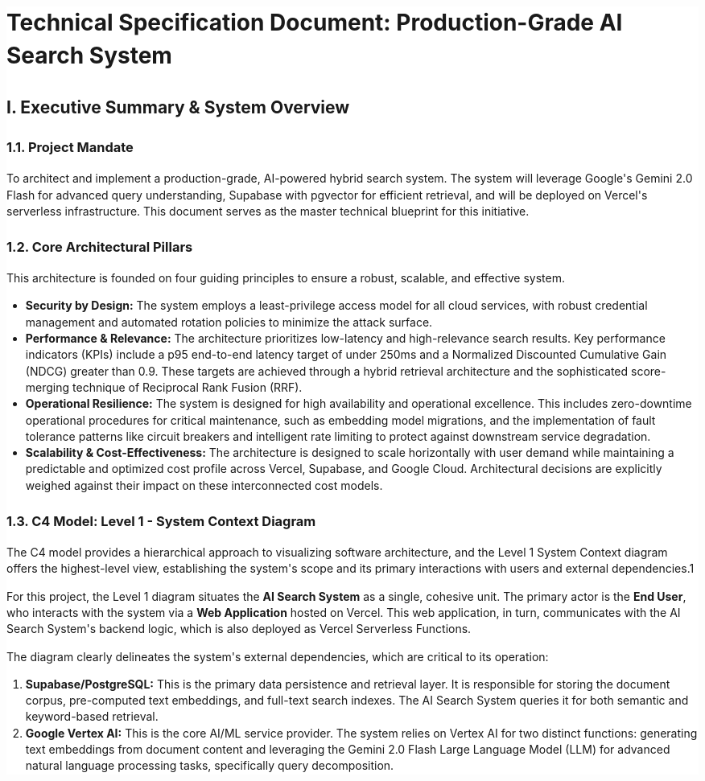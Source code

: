 

# **Technical Specification Document: Production-Grade AI Search System**

## **I. Executive Summary & System Overview**

### **1.1. Project Mandate**

To architect and implement a production-grade, AI-powered hybrid search system. The system will leverage Google's Gemini 2.0 Flash for advanced query understanding, Supabase with pgvector for efficient retrieval, and will be deployed on Vercel's serverless infrastructure. This document serves as the master technical blueprint for this initiative.

### **1.2. Core Architectural Pillars**

This architecture is founded on four guiding principles to ensure a robust, scalable, and effective system.

* **Security by Design:** The system employs a least-privilege access model for all cloud services, with robust credential management and automated rotation policies to minimize the attack surface.  
* **Performance & Relevance:** The architecture prioritizes low-latency and high-relevance search results. Key performance indicators (KPIs) include a p95 end-to-end latency target of under 250ms and a Normalized Discounted Cumulative Gain (NDCG) greater than 0.9. These targets are achieved through a hybrid retrieval architecture and the sophisticated score-merging technique of Reciprocal Rank Fusion (RRF).  
* **Operational Resilience:** The system is designed for high availability and operational excellence. This includes zero-downtime operational procedures for critical maintenance, such as embedding model migrations, and the implementation of fault tolerance patterns like circuit breakers and intelligent rate limiting to protect against downstream service degradation.  
* **Scalability & Cost-Effectiveness:** The architecture is designed to scale horizontally with user demand while maintaining a predictable and optimized cost profile across Vercel, Supabase, and Google Cloud. Architectural decisions are explicitly weighed against their impact on these interconnected cost models.

### **1.3. C4 Model: Level 1 \- System Context Diagram**

The C4 model provides a hierarchical approach to visualizing software architecture, and the Level 1 System Context diagram offers the highest-level view, establishing the system's scope and its primary interactions with users and external dependencies.1

For this project, the Level 1 diagram situates the **AI Search System** as a single, cohesive unit. The primary actor is the **End User**, who interacts with the system via a **Web Application** hosted on Vercel. This web application, in turn, communicates with the AI Search System's backend logic, which is also deployed as Vercel Serverless Functions.

The diagram clearly delineates the system's external dependencies, which are critical to its operation:

1. **Supabase/PostgreSQL:** This is the primary data persistence and retrieval layer. It is responsible for storing the document corpus, pre-computed text embeddings, and full-text search indexes. The AI Search System queries it for both semantic and keyword-based retrieval.  
2. **Google Vertex AI:** This is the core AI/ML service provider. The system relies on Vertex AI for two distinct functions: generating text embeddings from document content and leveraging the Gemini 2.0 Flash Large Language Model (LLM) for advanced natural language processing tasks, specifically query decomposition.
